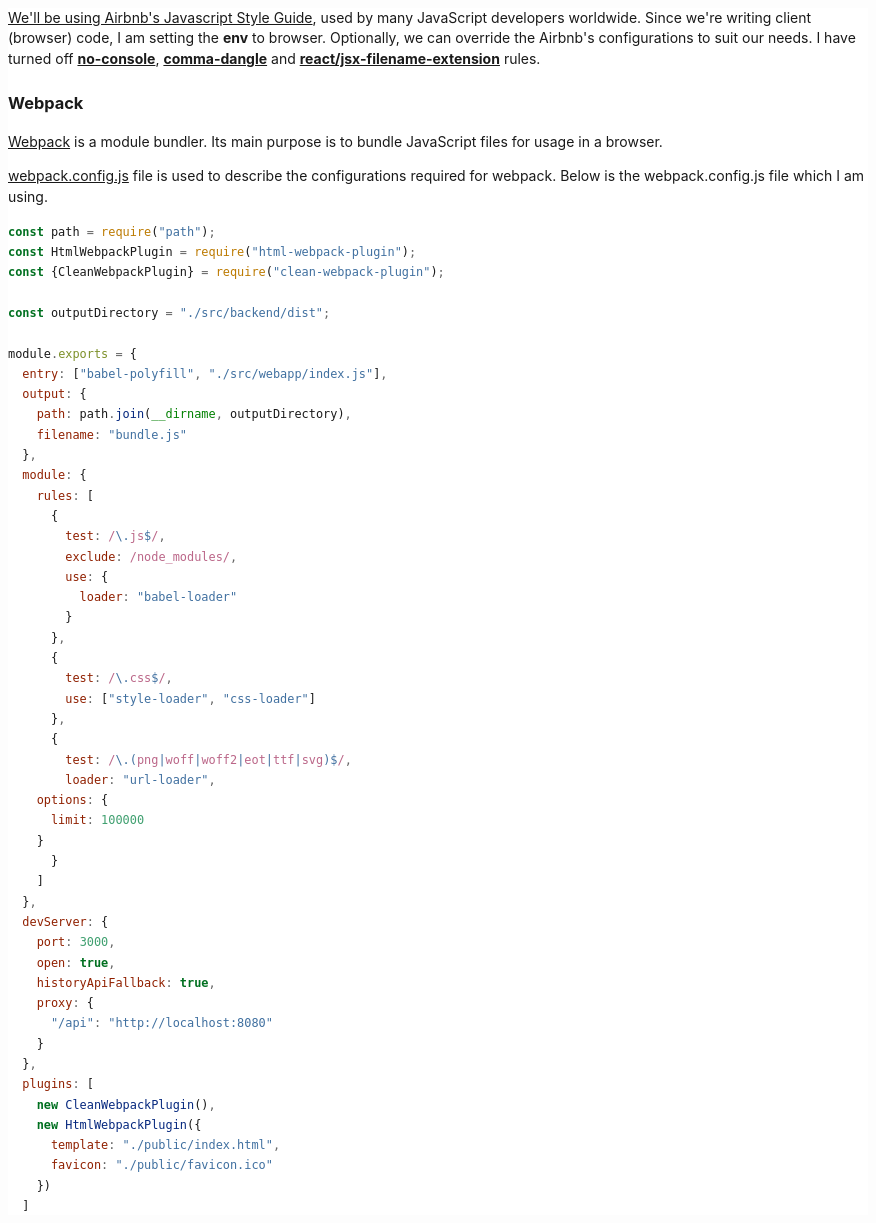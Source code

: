 [We'll be using Airbnb's Javascript Style Guide](https://github.com/airbnb/javascript), used by many JavaScript developers worldwide. Since we're writing client (browser) code, I am setting the **env** to browser. Optionally, we can override the Airbnb's configurations to suit our needs. I have turned off [**no-console**](https://eslint.org/docs/rules/no-console), [**comma-dangle**](https://eslint.org/docs/rules/comma-dangle) and [**react/jsx-filename-extension**](https://github.com/yannickcr/eslint-plugin-react/blob/master/docs/rules/jsx-filename-extension.md) rules.

### Webpack

[Webpack](https://webpack.js.org/) is a module bundler. Its main purpose is to bundle JavaScript files for usage in a browser.

[webpack.config.js](https://webpack.js.org/configuration/) file is used to describe the configurations required for webpack. Below is the webpack.config.js file which I am using.

```javascript
const path = require("path");
const HtmlWebpackPlugin = require("html-webpack-plugin");
const {CleanWebpackPlugin} = require("clean-webpack-plugin");

const outputDirectory = "./src/backend/dist";

module.exports = {
  entry: ["babel-polyfill", "./src/webapp/index.js"],
  output: {
    path: path.join(__dirname, outputDirectory),
    filename: "bundle.js"
  },
  module: {
    rules: [
      {
        test: /\.js$/,
        exclude: /node_modules/,
        use: {
          loader: "babel-loader"
        }
      },
      {
        test: /\.css$/,
        use: ["style-loader", "css-loader"]
      },
      {
        test: /\.(png|woff|woff2|eot|ttf|svg)$/,
        loader: "url-loader",
	options: {
	  limit: 100000
	}
      }
    ]
  },
  devServer: {
    port: 3000,
    open: true,
    historyApiFallback: true,
    proxy: {
      "/api": "http://localhost:8080"
    }
  },
  plugins: [
    new CleanWebpackPlugin(),
    new HtmlWebpackPlugin({
      template: "./public/index.html",
      favicon: "./public/favicon.ico"
    })
  ]
```